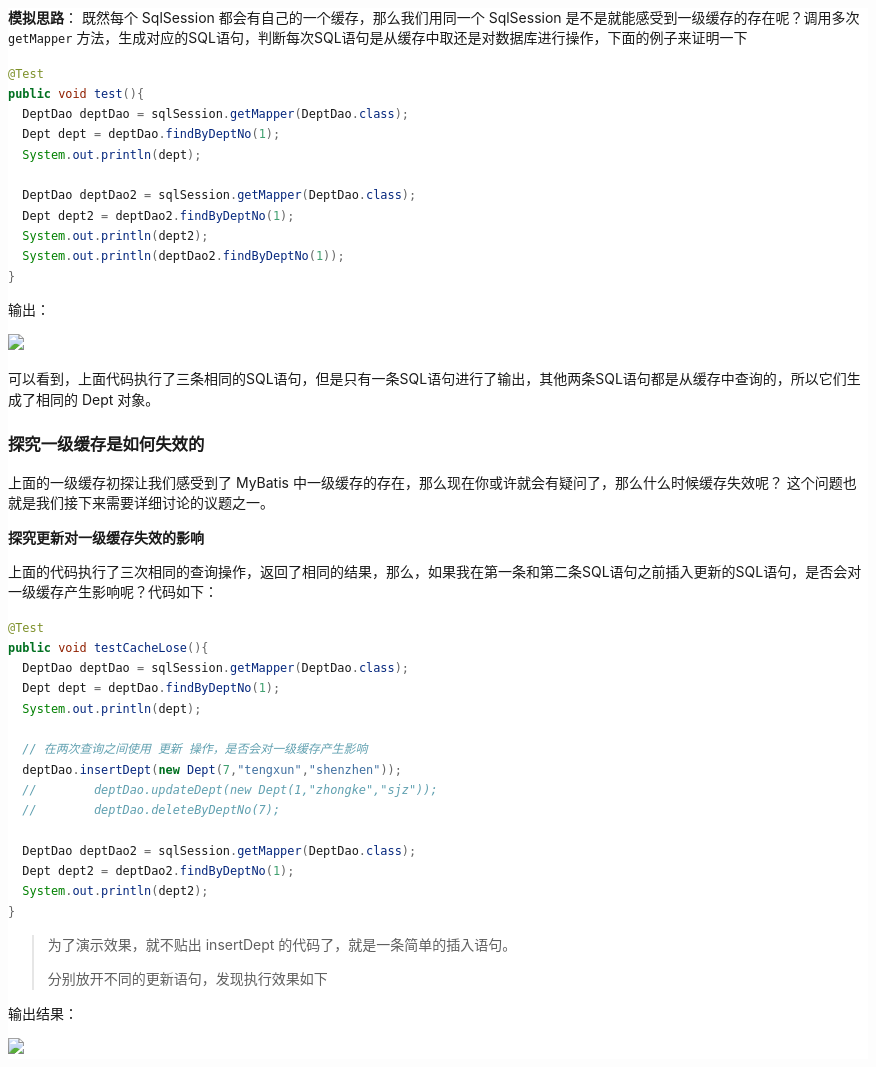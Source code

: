 **模拟思路**： 既然每个 SqlSession 都会有自己的一个缓存，那么我们用同一个 SqlSession 是不是就能感受到一级缓存的存在呢？调用多次 `getMapper` 方法，生成对应的SQL语句，判断每次SQL语句是从缓存中取还是对数据库进行操作，下面的例子来证明一下

```java
@Test
public void test(){
  DeptDao deptDao = sqlSession.getMapper(DeptDao.class);
  Dept dept = deptDao.findByDeptNo(1);
  System.out.println(dept);

  DeptDao deptDao2 = sqlSession.getMapper(DeptDao.class);
  Dept dept2 = deptDao2.findByDeptNo(1);
  System.out.println(dept2);
  System.out.println(deptDao2.findByDeptNo(1));
}
```

输出：

![](http://www.justdojava.com/assets/images/2019/java/image-cxuan/mybatis/mybatiscache/07.png)

可以看到，上面代码执行了三条相同的SQL语句，但是只有一条SQL语句进行了输出，其他两条SQL语句都是从缓存中查询的，所以它们生成了相同的 Dept 对象。

### 探究一级缓存是如何失效的

上面的一级缓存初探让我们感受到了 MyBatis 中一级缓存的存在，那么现在你或许就会有疑问了，那么什么时候缓存失效呢？ 这个问题也就是我们接下来需要详细讨论的议题之一。

**探究更新对一级缓存失效的影响**

上面的代码执行了三次相同的查询操作，返回了相同的结果，那么，如果我在第一条和第二条SQL语句之前插入更新的SQL语句，是否会对一级缓存产生影响呢？代码如下：

```java
@Test
public void testCacheLose(){
  DeptDao deptDao = sqlSession.getMapper(DeptDao.class);
  Dept dept = deptDao.findByDeptNo(1);
  System.out.println(dept);

  // 在两次查询之间使用 更新 操作，是否会对一级缓存产生影响
  deptDao.insertDept(new Dept(7,"tengxun","shenzhen"));
  //        deptDao.updateDept(new Dept(1,"zhongke","sjz"));
  //        deptDao.deleteByDeptNo(7);

  DeptDao deptDao2 = sqlSession.getMapper(DeptDao.class);
  Dept dept2 = deptDao2.findByDeptNo(1);
  System.out.println(dept2);
}
```

>为了演示效果，就不贴出 insertDept 的代码了，就是一条简单的插入语句。
>
>分别放开不同的更新语句，发现执行效果如下

输出结果：

![](http://www.justdojava.com/assets/images/2019/java/image-cxuan/mybatis/mybatiscache/08.png)
